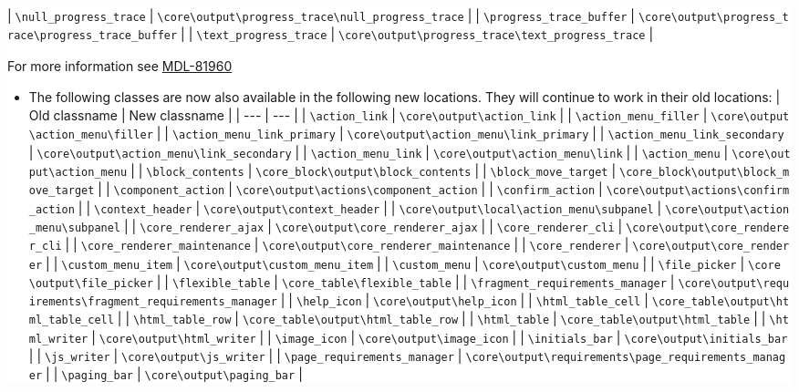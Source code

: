   | `\null_progress_trace` | `\core\output\progress_trace\null_progress_trace` |
  | `\progress_trace_buffer` | `\core\output\progress_trace\progress_trace_buffer` |
  | `\text_progress_trace` | `\core\output\progress_trace\text_progress_trace` |

  For more information see [MDL-81960](https://tracker.moodle.org/browse/MDL-81960)
- The following classes are now also available in the following new locations. They will continue to work in their old locations:
  | Old classname | New classname |
  | --- | --- |
  | `\action_link` | `\core\output\action_link` |
  | `\action_menu_filler` | `\core\output\action_menu\filler` |
  | `\action_menu_link_primary` | `\core\output\action_menu\link_primary` |
  | `\action_menu_link_secondary` | `\core\output\action_menu\link_secondary` |
  | `\action_menu_link` | `\core\output\action_menu\link` |
  | `\action_menu` | `\core\output\action_menu` |
  | `\block_contents` | `\core_block\output\block_contents` |
  | `\block_move_target` | `\core_block\output\block_move_target` |
  | `\component_action` | `\core\output\actions\component_action` |
  | `\confirm_action` | `\core\output\actions\confirm_action` |
  | `\context_header` | `\core\output\context_header` |
  | `\core\output\local\action_menu\subpanel` | `\core\output\action_menu\subpanel` |
  | `\core_renderer_ajax` | `\core\output\core_renderer_ajax` |
  | `\core_renderer_cli` | `\core\output\core_renderer_cli` |
  | `\core_renderer_maintenance` | `\core\output\core_renderer_maintenance` |
  | `\core_renderer` | `\core\output\core_renderer` |
  | `\custom_menu_item` | `\core\output\custom_menu_item` |
  | `\custom_menu` | `\core\output\custom_menu` |
  | `\file_picker` | `\core\output\file_picker` |
  | `\flexible_table` | `\core_table\flexible_table` |
  | `\fragment_requirements_manager` | `\core\output\requirements\fragment_requirements_manager` |
  | `\help_icon` | `\core\output\help_icon` |
  | `\html_table_cell` | `\core_table\output\html_table_cell` |
  | `\html_table_row` | `\core_table\output\html_table_row` |
  | `\html_table` | `\core_table\output\html_table` |
  | `\html_writer` | `\core\output\html_writer` |
  | `\image_icon` | `\core\output\image_icon` |
  | `\initials_bar` | `\core\output\initials_bar` |
  | `\js_writer` | `\core\output\js_writer` |
  | `\page_requirements_manager` | `\core\output\requirements\page_requirements_manager` |
  | `\paging_bar` | `\core\output\paging_bar` |